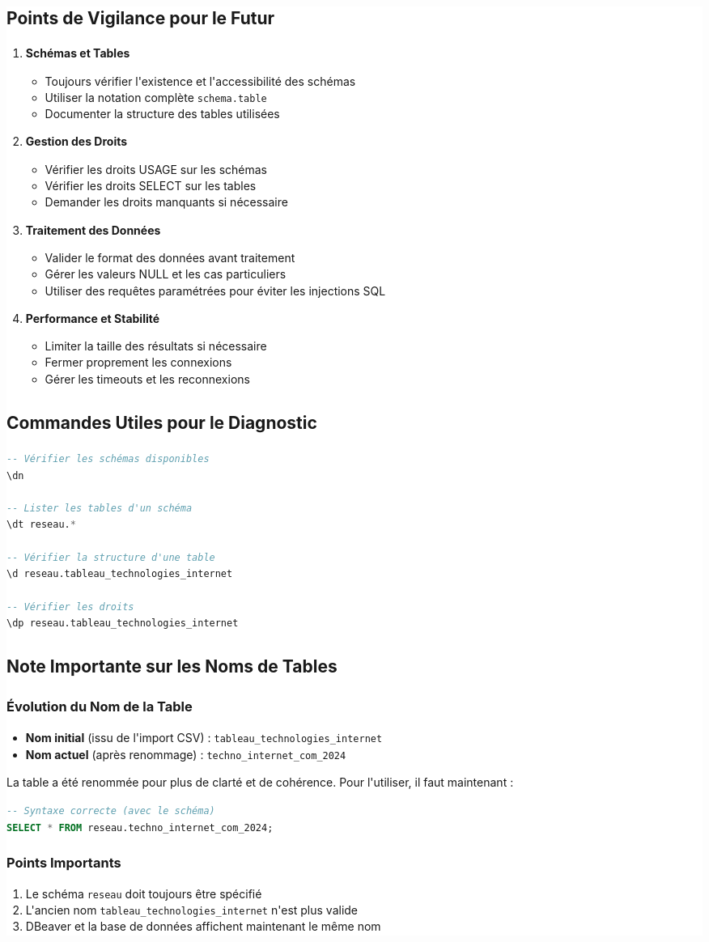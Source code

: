 ## Points de Vigilance pour le Futur

1. **Schémas et Tables**
   - Toujours vérifier l'existence et l'accessibilité des schémas
   - Utiliser la notation complète `schema.table`
   - Documenter la structure des tables utilisées

2. **Gestion des Droits**
   - Vérifier les droits USAGE sur les schémas
   - Vérifier les droits SELECT sur les tables
   - Demander les droits manquants si nécessaire

3. **Traitement des Données**
   - Valider le format des données avant traitement
   - Gérer les valeurs NULL et les cas particuliers
   - Utiliser des requêtes paramétrées pour éviter les injections SQL

4. **Performance et Stabilité**
   - Limiter la taille des résultats si nécessaire
   - Fermer proprement les connexions
   - Gérer les timeouts et les reconnexions

## Commandes Utiles pour le Diagnostic

```sql
-- Vérifier les schémas disponibles
\dn

-- Lister les tables d'un schéma
\dt reseau.*

-- Vérifier la structure d'une table
\d reseau.tableau_technologies_internet

-- Vérifier les droits
\dp reseau.tableau_technologies_internet
```

## Note Importante sur les Noms de Tables

### Évolution du Nom de la Table
- **Nom initial** (issu de l'import CSV) : `tableau_technologies_internet`
- **Nom actuel** (après renommage) : `techno_internet_com_2024`

La table a été renommée pour plus de clarté et de cohérence. Pour l'utiliser, il faut maintenant :
```sql
-- Syntaxe correcte (avec le schéma)
SELECT * FROM reseau.techno_internet_com_2024;
```

### Points Importants
1. Le schéma `reseau` doit toujours être spécifié
2. L'ancien nom `tableau_technologies_internet` n'est plus valide
3. DBeaver et la base de données affichent maintenant le même nom
